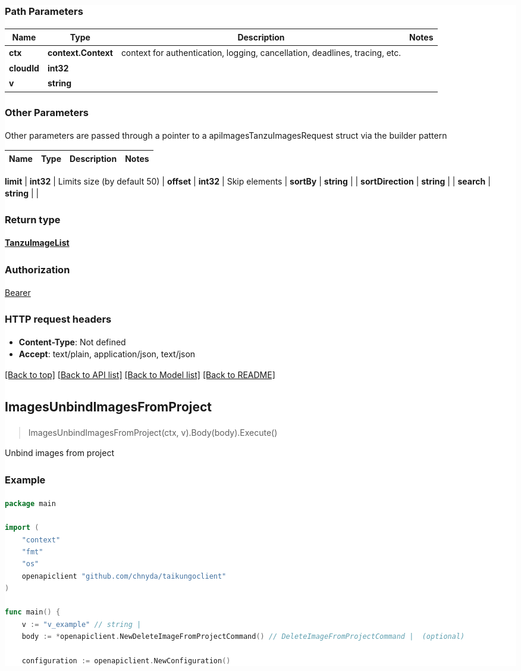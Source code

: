 ### Path Parameters


Name | Type | Description  | Notes
------------- | ------------- | ------------- | -------------
**ctx** | **context.Context** | context for authentication, logging, cancellation, deadlines, tracing, etc.
**cloudId** | **int32** |  | 
**v** | **string** |  | 

### Other Parameters

Other parameters are passed through a pointer to a apiImagesTanzuImagesRequest struct via the builder pattern


Name | Type | Description  | Notes
------------- | ------------- | ------------- | -------------


 **limit** | **int32** | Limits size (by default 50) | 
 **offset** | **int32** | Skip elements | 
 **sortBy** | **string** |  | 
 **sortDirection** | **string** |  | 
 **search** | **string** |  | 

### Return type

[**TanzuImageList**](TanzuImageList.md)

### Authorization

[Bearer](../README.md#Bearer)

### HTTP request headers

- **Content-Type**: Not defined
- **Accept**: text/plain, application/json, text/json

[[Back to top]](#) [[Back to API list]](../README.md#documentation-for-api-endpoints)
[[Back to Model list]](../README.md#documentation-for-models)
[[Back to README]](../README.md)


## ImagesUnbindImagesFromProject

> ImagesUnbindImagesFromProject(ctx, v).Body(body).Execute()

Unbind images from project

### Example

```go
package main

import (
    "context"
    "fmt"
    "os"
    openapiclient "github.com/chnyda/taikungoclient"
)

func main() {
    v := "v_example" // string | 
    body := *openapiclient.NewDeleteImageFromProjectCommand() // DeleteImageFromProjectCommand |  (optional)

    configuration := openapiclient.NewConfiguration()
```